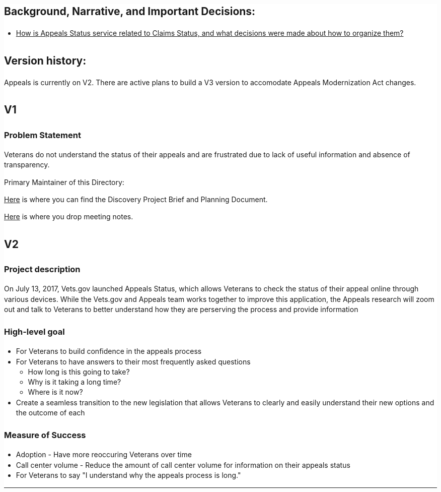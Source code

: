 
## Background, Narrative, and Important Decisions:

- [How is Appeals Status service related to Claims Status, and what decisions were made about how to organize them?](https://github.com/department-of-veterans-affairs/vets.gov-team/tree/master/Products/Global/Claim%20Status#how-is-appeals-status-service-related-to-claims-status-and-what-decisions-were-made-about-how-to-organize-them)

## Version history:

Appeals is currently on V2. There are active plans to build a V3 version to accomodate Appeals Modernization Act changes.

## V1
### Problem Statement
Veterans do not understand the status of their appeals and are frustrated due to lack of useful information and absence of transparency.

Primary Maintainer of this Directory:

[Here](https://github.com/department-of-veterans-affairs/vets.gov-team/blob/master/Products/Global/Appeals%20Status/Discovery/Discovery%20Project%20Brief%20and%20Planning%20Document.md) is where you can find the Discovery Project Brief and Planning Document.  

[Here](https://github.com/department-of-veterans-affairs/vets.gov-team/tree/master/Products/Global/Appeals%20Status/Meeting%20Notes) is where you drop meeting notes.

## V2

### Project description

On July 13, 2017, Vets.gov launched Appeals Status, which allows Veterans to check the status of their appeal online through various devices. While the Vets.gov and Appeals team works together to improve this application, the Appeals research will zoom out and talk to Veterans to better understand how they are perserving the process and provide information

### High-level goal

- For Veterans to build confidence in the appeals process
- For Veterans to have answers to their most frequently asked questions
	- How long is this going to take?
	- Why is it taking a long time?
	- Where is it now?
- Create a seamless transition to the new legislation that allows Veterans to clearly and easily understand their new options and the outcome of each

### Measure of Success
- Adoption - Have more reoccuring Veterans over time
- Call center volume - Reduce the amount of call center volume for information on their appeals status
- For Veterans to say "I understand why the appeals process is long."
___
